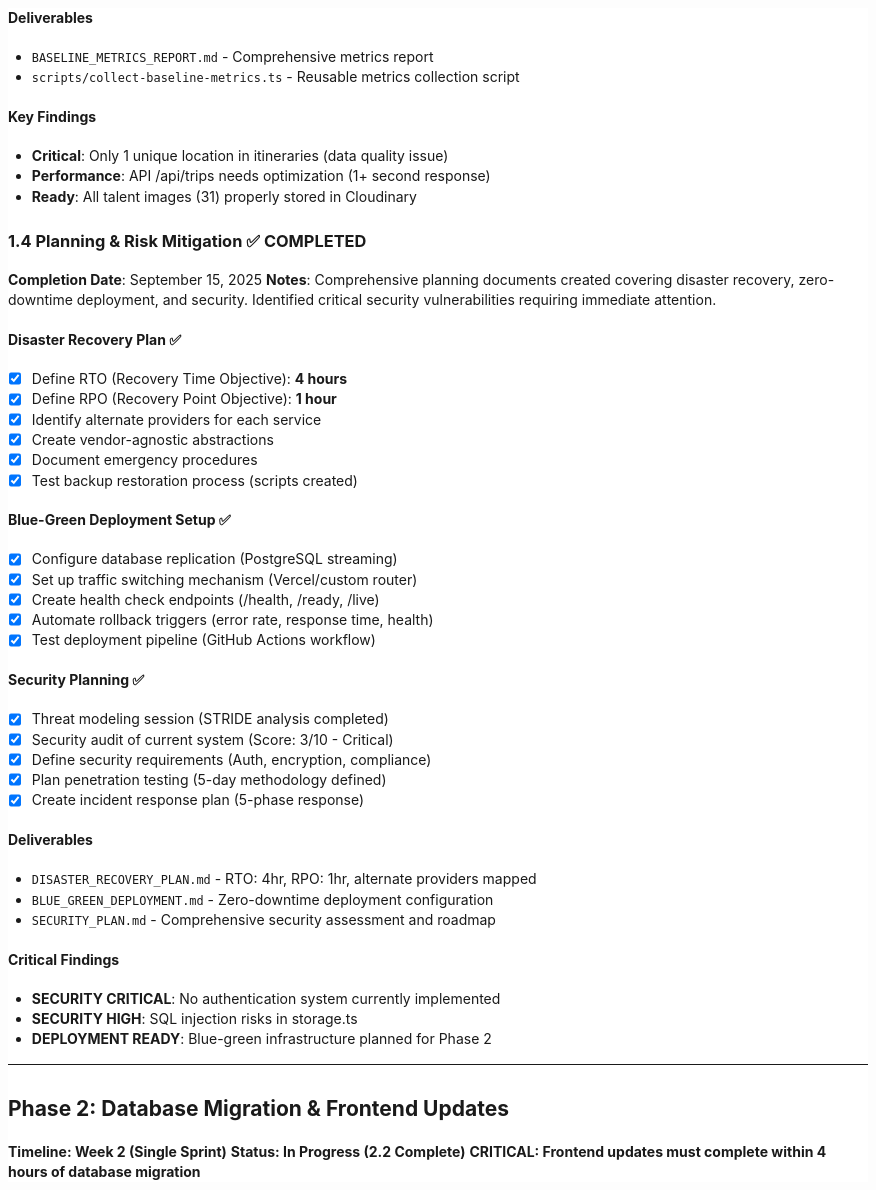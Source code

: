 #### Deliverables
- `BASELINE_METRICS_REPORT.md` - Comprehensive metrics report
- `scripts/collect-baseline-metrics.ts` - Reusable metrics collection script

#### Key Findings
- **Critical**: Only 1 unique location in itineraries (data quality issue)
- **Performance**: API /api/trips needs optimization (1+ second response)
- **Ready**: All talent images (31) properly stored in Cloudinary

### 1.4 Planning & Risk Mitigation ✅ COMPLETED
**Completion Date**: September 15, 2025
**Notes**: Comprehensive planning documents created covering disaster recovery, zero-downtime deployment, and security. Identified critical security vulnerabilities requiring immediate attention.

#### Disaster Recovery Plan ✅
- [x] Define RTO (Recovery Time Objective): **4 hours**
- [x] Define RPO (Recovery Point Objective): **1 hour**
- [x] Identify alternate providers for each service
- [x] Create vendor-agnostic abstractions
- [x] Document emergency procedures
- [x] Test backup restoration process (scripts created)

#### Blue-Green Deployment Setup ✅
- [x] Configure database replication (PostgreSQL streaming)
- [x] Set up traffic switching mechanism (Vercel/custom router)
- [x] Create health check endpoints (/health, /ready, /live)
- [x] Automate rollback triggers (error rate, response time, health)
- [x] Test deployment pipeline (GitHub Actions workflow)

#### Security Planning ✅
- [x] Threat modeling session (STRIDE analysis completed)
- [x] Security audit of current system (Score: 3/10 - Critical)
- [x] Define security requirements (Auth, encryption, compliance)
- [x] Plan penetration testing (5-day methodology defined)
- [x] Create incident response plan (5-phase response)

#### Deliverables
- `DISASTER_RECOVERY_PLAN.md` - RTO: 4hr, RPO: 1hr, alternate providers mapped
- `BLUE_GREEN_DEPLOYMENT.md` - Zero-downtime deployment configuration
- `SECURITY_PLAN.md` - Comprehensive security assessment and roadmap

#### Critical Findings
- **SECURITY CRITICAL**: No authentication system currently implemented
- **SECURITY HIGH**: SQL injection risks in storage.ts
- **DEPLOYMENT READY**: Blue-green infrastructure planned for Phase 2

---

## Phase 2: Database Migration & Frontend Updates
**Timeline: Week 2 (Single Sprint)**
**Status: In Progress (2.2 Complete)**
**CRITICAL: Frontend updates must complete within 4 hours of database migration**
